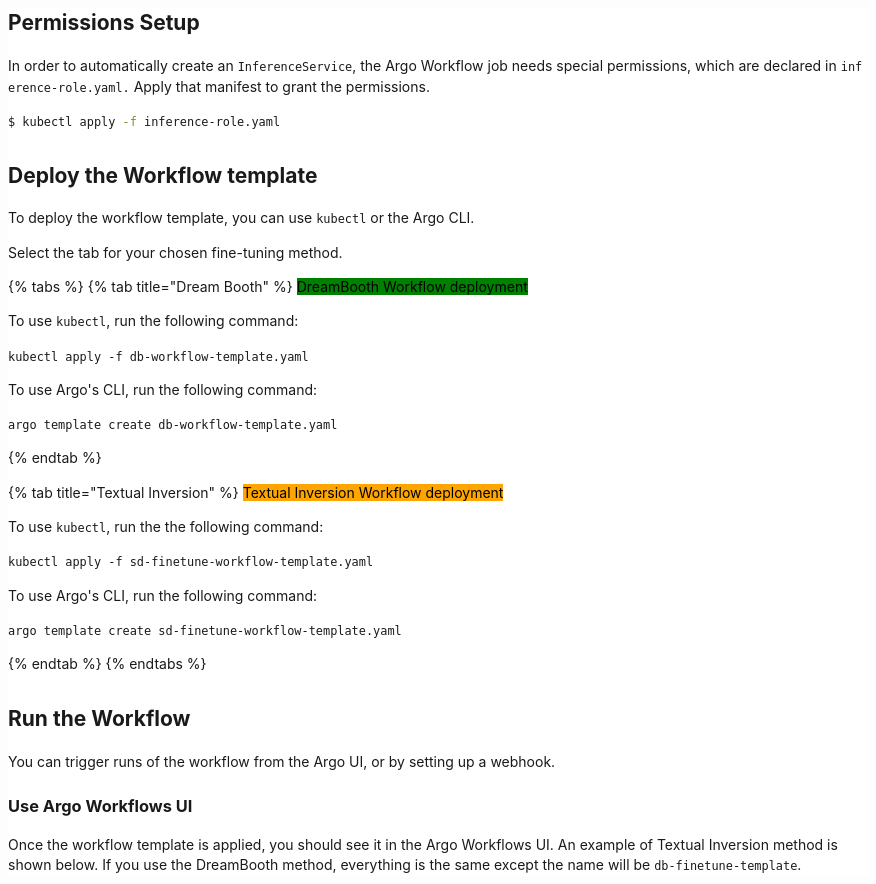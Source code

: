 ## Permissions Setup

In order to automatically create an `InferenceService`, the Argo Workflow job needs special permissions, which are declared in `inference-role.yaml.` Apply that manifest to grant the permissions.

```bash
$ kubectl apply -f inference-role.yaml
```

## Deploy the Workflow template

To deploy the workflow template, you can use `kubectl` or the Argo CLI.

Select the tab for your chosen fine-tuning method.

{% tabs %}
{% tab title="Dream Booth" %}
<mark style="background-color:green;">DreamBooth Workflow deployment</mark>

To use `kubectl`, run the following command:

```
kubectl apply -f db-workflow-template.yaml
```

To use Argo's CLI, run the following command:

```
argo template create db-workflow-template.yaml
```
{% endtab %}

{% tab title="Textual Inversion" %}
<mark style="background-color:orange;">Textual Inversion Workflow deployment</mark>

To use `kubectl`, run the the following command:

```
kubectl apply -f sd-finetune-workflow-template.yaml
```

To use Argo's CLI, run the following command:

```
argo template create sd-finetune-workflow-template.yaml
```
{% endtab %}
{% endtabs %}

## Run the Workflow

You can trigger runs of the workflow from the Argo UI, or by setting up a webhook.

### Use Argo Workflows UI

Once the workflow template is applied, you should see it in the Argo Workflows UI. An example of Textual Inversion method is shown below. If you use the DreamBooth method, everything is the same except the name will be `db-finetune-template`.
